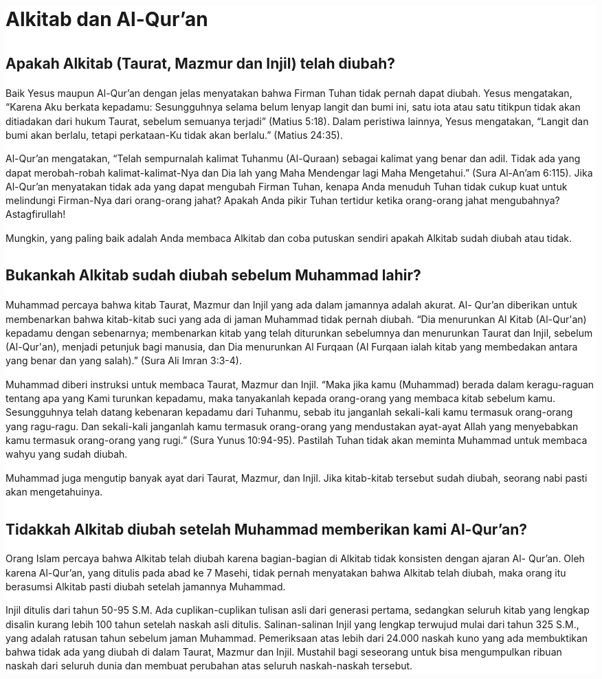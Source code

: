 

# Alkitab dan Al-Qur’an

## Apakah Alkitab (Taurat, Mazmur dan Injil) telah diubah?

Baik Yesus maupun Al-Qur’an dengan jelas menyatakan bahwa Firman Tuhan tidak pernah dapat diubah. Yesus mengatakan, “Karena Aku berkata kepadamu: Sesungguhnya selama belum lenyap langit dan bumi ini, satu iota atau satu titikpun tidak akan ditiadakan dari hukum Taurat, sebelum semuanya terjadi” (Matius 5:18). Dalam peristiwa lainnya, Yesus mengatakan, “Langit dan bumi akan berlalu, tetapi perkataan-Ku tidak akan berlalu.” (Matius 24:35).

Al-Qur’an mengatakan, “Telah sempurnalah kalimat Tuhanmu (Al-Quraan) sebagai kalimat yang benar dan adil. Tidak ada yang dapat merobah-robah kalimat-kalimat-Nya dan Dia lah yang Maha Mendengar lagi Maha Mengetahui.” (Sura Al-An’am 6:115). Jika Al-Qur’an menyatakan tidak ada yang dapat mengubah Firman Tuhan, kenapa Anda menuduh Tuhan tidak cukup kuat untuk melindungi Firman-Nya dari orang-orang jahat? Apakah Anda pikir Tuhan tertidur ketika orang-orang jahat mengubahnya? Astagfirullah!

Mungkin, yang paling baik adalah Anda membaca Alkitab dan coba putuskan sendiri apakah Alkitab sudah diubah atau tidak.

## Bukankah Alkitab sudah diubah sebelum Muhammad lahir?

Muhammad percaya bahwa kitab Taurat, Mazmur dan Injil yang ada dalam jamannya adalah akurat. Al- Qur’an diberikan untuk membenarkan bahwa kitab-kitab suci yang ada di jaman Muhammad tidak pernah diubah. “Dia menurunkan Al Kitab (Al-Qur'an) kepadamu dengan sebenarnya; membenarkan kitab yang telah diturunkan sebelumnya dan menurunkan Taurat dan Injil, sebelum (Al-Qur'an), menjadi petunjuk bagi manusia, dan Dia menurunkan Al Furqaan (Al Furqaan ialah kitab yang membedakan antara yang benar dan yang salah).” (Sura Ali Imran 3:3-4).

Muhammad diberi instruksi untuk membaca Taurat, Mazmur dan Injil. “Maka jika kamu (Muhammad) berada dalam keragu-raguan tentang apa yang Kami turunkan kepadamu, maka tanyakanlah kepada orang-orang yang membaca kitab sebelum kamu. Sesungguhnya telah datang kebenaran kepadamu dari Tuhanmu, sebab itu janganlah sekali-kali kamu termasuk orang-orang yang ragu-ragu. Dan sekali-kali janganlah kamu termasuk orang-orang yang mendustakan ayat-ayat Allah yang menyebabkan kamu termasuk orang-orang yang rugi.” (Sura Yunus 10:94-95). Pastilah Tuhan tidak akan meminta Muhammad untuk membaca wahyu yang sudah diubah.

Muhammad juga mengutip banyak ayat dari Taurat, Mazmur, dan Injil. Jika kitab-kitab tersebut sudah diubah, seorang nabi pasti akan mengetahuinya.

## Tidakkah Alkitab diubah setelah Muhammad memberikan kami Al-Qur’an?

Orang Islam percaya bahwa Alkitab telah diubah karena bagian-bagian di Alkitab tidak konsisten dengan ajaran Al- Qur’an. Oleh karena Al-Qur’an, yang ditulis pada abad ke 7 Masehi, tidak pernah menyatakan bahwa Alkitab telah diubah, maka orang itu berasumsi Alkitab pasti diubah setelah jamannya Muhammad.

Injil ditulis dari tahun 50-95 S.M. Ada cuplikan-cuplikan tulisan asli dari generasi pertama, sedangkan seluruh kitab yang lengkap disalin kurang lebih 100 tahun setelah naskah asli ditulis. Salinan-salinan Injil yang lengkap terwujud mulai dari tahun 325 S.M., yang adalah ratusan tahun sebelum jaman Muhammad. Pemeriksaan atas lebih dari 24.000 naskah kuno yang ada membuktikan bahwa tidak ada yang diubah di dalam Taurat, Mazmur dan Injil. Mustahil bagi seseorang untuk bisa mengumpulkan ribuan naskah dari seluruh dunia dan membuat perubahan atas seluruh naskah-naskah tersebut.
